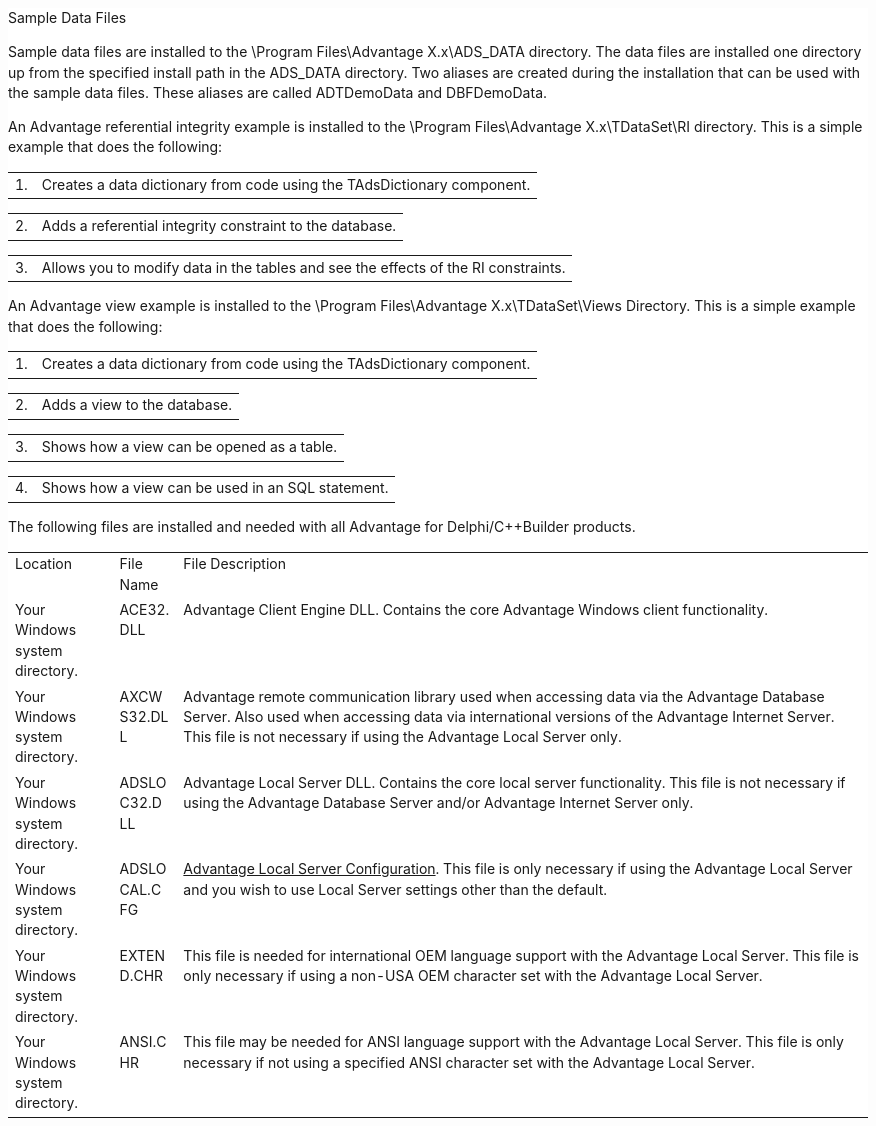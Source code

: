 Sample Data Files

Sample data files are installed to the \Program Files\Advantage X.x\ADS\_DATA directory. The data files are installed one directory up from the specified install path in the ADS\_DATA directory. Two aliases are created during the installation that can be used with the sample data files. These aliases are called ADTDemoData and DBFDemoData.

An Advantage referential integrity example is installed to the \Program Files\Advantage X.x\TDataSet\RI directory. This is a simple example that does the following:

|  |  |
| --- | --- |
| 1. | Creates a data dictionary from code using the TAdsDictionary component. |

|  |  |
| --- | --- |
| 2. | Adds a referential integrity constraint to the database. |

|  |  |
| --- | --- |
| 3. | Allows you to modify data in the tables and see the effects of the RI constraints. |

An Advantage view example is installed to the \Program Files\Advantage X.x\TDataSet\Views Directory. This is a simple example that does the following:

|  |  |
| --- | --- |
| 1. | Creates a data dictionary from code using the TAdsDictionary component. |

|  |  |
| --- | --- |
| 2. | Adds a view to the database. |

|  |  |
| --- | --- |
| 3. | Shows how a view can be opened as a table. |

|  |  |
| --- | --- |
| 4. | Shows how a view can be used in an SQL statement. |

The following files are installed and needed with all Advantage for Delphi/C++Builder products.

|  |  |  |
| --- | --- | --- |
| Location | File Name | File Description |
| Your Windows system directory. | ACE32.DLL | Advantage Client Engine DLL. Contains the core Advantage Windows client functionality. |
| Your Windows system directory. | AXCWS32.DLL | Advantage remote communication library used when accessing data via the Advantage Database Server. Also used when accessing data via international versions of the Advantage Internet Server. This file is not necessary if using the Advantage Local Server only. |
| Your Windows system directory. | ADSLOC32.DLL | Advantage Local Server DLL. Contains the core local server functionality. This file is not necessary if using the Advantage Database Server and/or Advantage Internet Server only. |
| Your Windows system directory. | ADSLOCAL.CFG | [Advantage Local Server Configuration](master_advantage_local_server_configuration.htm). This file is only necessary if using the Advantage Local Server and you wish to use Local Server settings other than the default. |
| Your Windows system directory. | EXTEND.CHR | This file is needed for international OEM language support with the Advantage Local Server. This file is only necessary if using a non-USA OEM character set with the Advantage Local Server. |
| Your Windows system directory. | ANSI.CHR | This file may be needed for ANSI language support with the Advantage Local Server. This file is only necessary if not using a specified ANSI character set with the Advantage Local Server. |
